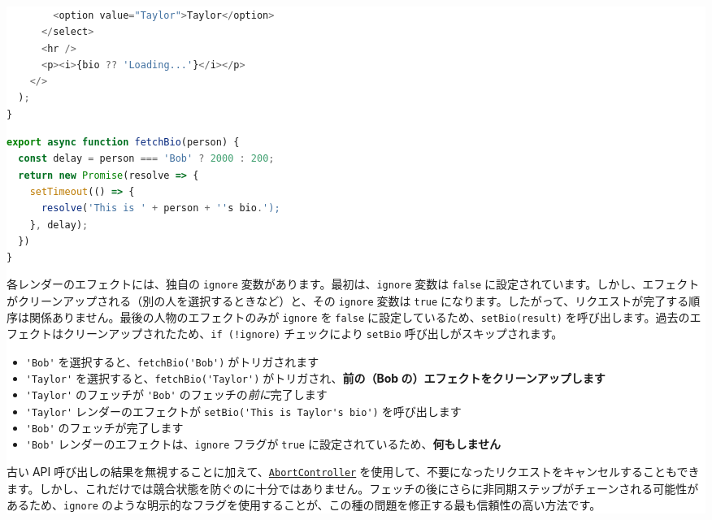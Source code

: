 ```js src/App.js
        <option value="Taylor">Taylor</option>
      </select>
      <hr />
      <p><i>{bio ?? 'Loading...'}</i></p>
    </>
  );
}
```

```js src/api.js hidden
export async function fetchBio(person) {
  const delay = person === 'Bob' ? 2000 : 200;
  return new Promise(resolve => {
    setTimeout(() => {
      resolve('This is ' + person + ''s bio.');
    }, delay);
  })
}

```

</Sandpack>

各レンダーのエフェクトには、独自の `ignore` 変数があります。最初は、`ignore` 変数は `false` に設定されています。しかし、エフェクトがクリーンアップされる（別の人を選択するときなど）と、その `ignore` 変数は `true` になります。したがって、リクエストが完了する順序は関係ありません。最後の人物のエフェクトのみが `ignore` を `false` に設定しているため、`setBio(result)` を呼び出します。過去のエフェクトはクリーンアップされたため、`if (!ignore)` チェックにより `setBio` 呼び出しがスキップされます。

- `'Bob'` を選択すると、`fetchBio('Bob')` がトリガされます
- `'Taylor'` を選択すると、`fetchBio('Taylor')` がトリガされ、**前の（Bob の）エフェクトをクリーンアップします**
- `'Taylor'` のフェッチが `'Bob'` のフェッチの*前に*完了します
- `'Taylor'` レンダーのエフェクトが `setBio('This is Taylor's bio')` を呼び出します
- `'Bob'` のフェッチが完了します
- `'Bob'` レンダーのエフェクトは、`ignore` フラグが `true` に設定されているため、**何もしません**

古い API 呼び出しの結果を無視することに加えて、[`AbortController`](https://developer.mozilla.org/en-US/docs/Web/API/AbortController) を使用して、不要になったリクエストをキャンセルすることもできます。しかし、これだけでは競合状態を防ぐのに十分ではありません。フェッチの後にさらに非同期ステップがチェーンされる可能性があるため、`ignore` のような明示的なフラグを使用することが、この種の問題を修正する最も信頼性の高い方法です。

</Solution>

</Challenges>
